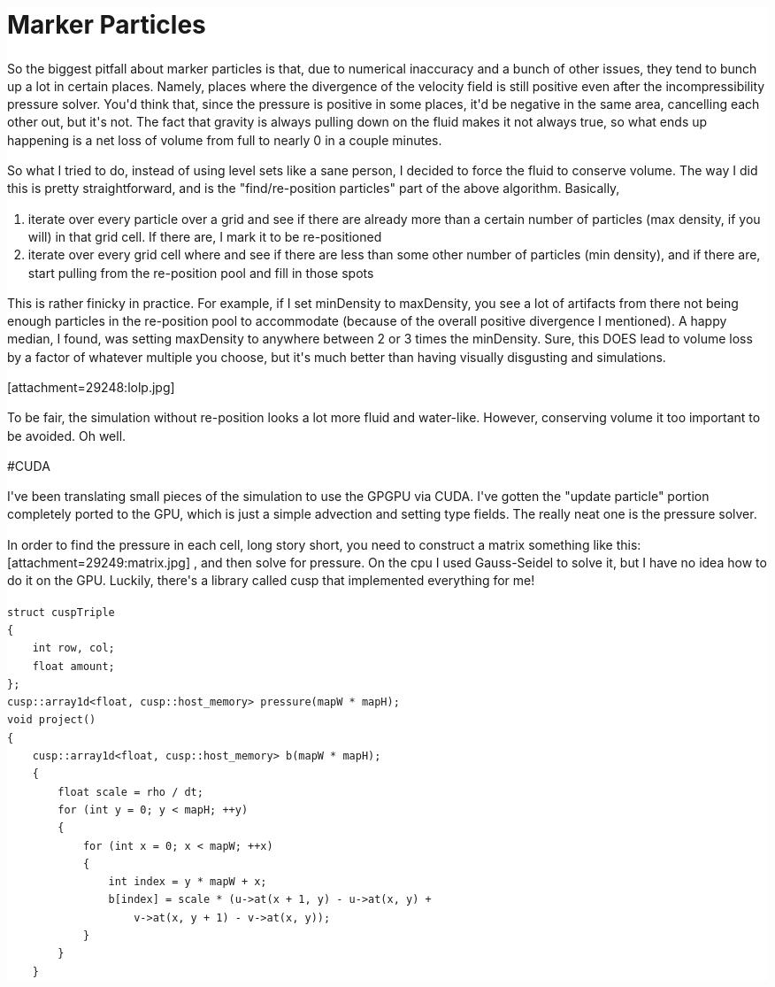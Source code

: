 # Marker Particles

So the biggest pitfall about marker particles is that, due to numerical inaccuracy and a bunch of other issues, they tend to bunch up a lot in certain places. Namely, places where the divergence of the velocity field is still positive even after the incompressibility pressure solver. You'd think that, since the pressure is positive in some places, it'd be negative in the same area, cancelling each other out, but it's not. The fact that gravity is always pulling down on the fluid makes it not always true, so what ends up happening is a net loss of volume from full to nearly 0 in a couple minutes.

So what I tried to do, instead of using level sets like a sane person, I decided to force the fluid to conserve volume. The way I did this is pretty straightforward, and is the "find/re-position particles" part of the above algorithm. Basically,

1. iterate over every particle over a grid and see if there are already more than a certain number of particles (max density, if you will) in that grid cell. If there are, I mark it to be re-positioned
2. iterate over every grid cell where and see if there are less than some other number of particles (min density), and if there are, start pulling from the re-position pool and fill in those spots

This is rather finicky in practice. For example, if I set minDensity to maxDensity, you see a lot of artifacts from there not being enough particles in the re-position pool to accommodate (because of the overall positive divergence I mentioned). A happy median, I found, was setting maxDensity to anywhere between 2 or 3 times the minDensity. Sure, this DOES lead to volume loss by a factor of whatever multiple you choose, but it's much better than having visually disgusting and simulations.

[attachment=29248:lolp.jpg]

To be fair, the simulation without re-position looks a lot more fluid and water-like. However, conserving volume it too important to be avoided. Oh well.

#CUDA

I've been translating small pieces of the simulation to use the GPGPU via CUDA. I've gotten the "update particle" portion completely ported to the GPU, which is just a simple advection and setting type fields. The really neat one is the pressure solver.

In order to find the pressure in each cell, long story short, you need to construct a matrix something like this:
[attachment=29249:matrix.jpg]
, and then solve for pressure. On the cpu I used Gauss-Seidel to solve it, but I have no idea how to do it on the GPU. Luckily, there's a library called cusp that implemented everything for me!

    struct cuspTriple
    {
    	int row, col;
    	float amount;
    };
    cusp::array1d<float, cusp::host_memory> pressure(mapW * mapH);
    void project()
    {
    	cusp::array1d<float, cusp::host_memory> b(mapW * mapH);
    	{
    		float scale = rho / dt;
    		for (int y = 0; y < mapH; ++y)
    		{
    			for (int x = 0; x < mapW; ++x)
    			{
    				int index = y * mapW + x;
    				b[index] = scale * (u->at(x + 1, y) - u->at(x, y) +
    					v->at(x, y + 1) - v->at(x, y));
    			}
    		}
    	}
    